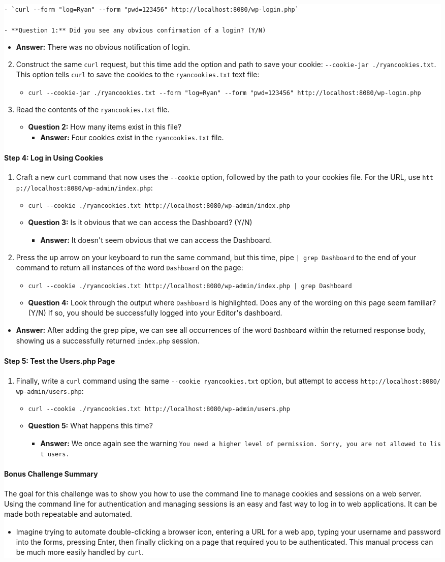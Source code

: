     - `curl --form "log=Ryan" --form "pwd=123456" http://localhost:8080/wp-login.php` 

    - **Question 1:** Did you see any obvious confirmation of a login? (Y/N)
- **Answer:** There was no obvious notification of login.
    
2. Construct the same `curl` request, but this time add the option and path to save your cookie: `--cookie-jar ./ryancookies.txt`. This option tells `curl` to save the cookies to the `ryancookies.txt` text file:

   - `curl --cookie-jar ./ryancookies.txt --form "log=Ryan" --form "pwd=123456" http://localhost:8080/wp-login.php`

3.  Read the contents of the `ryancookies.txt` file. 

    - **Question 2:** How many items exist in this file?
      - **Answer:** Four cookies exist in the `ryancookies.txt` file.

#### Step 4: Log in Using Cookies

1. Craft a new `curl` command that now uses the `--cookie` option, followed by the path to your cookies file. For the URL, use `http://localhost:8080/wp-admin/index.php`:

    - `curl --cookie ./ryancookies.txt http://localhost:8080/wp-admin/index.php` 

    - **Question 3:** Is it obvious that we can access the Dashboard? (Y/N)
    
       - **Answer:** It doesn't seem obvious that we can access the Dashboard.

2. Press the up arrow on your keyboard to run the same command, but this time, pipe `| grep Dashboard` to the end of your command to return all instances of the word `Dashboard` on the page:

    - `curl --cookie ./ryancookies.txt http://localhost:8080/wp-admin/index.php | grep Dashboard`

    - **Question 4:** Look through the output where `Dashboard` is highlighted. Does any of the wording on this page seem familiar? (Y/N) If so, you should be successfully logged into your Editor's dashboard.
- **Answer:** After adding the grep pipe, we can see all occurrences of the word `Dashboard` within the returned response body, showing us a successfully returned `index.php` session.

#### Step 5: Test the Users.php Page

1. Finally, write a `curl` command using the same `--cookie ryancookies.txt` option, but attempt to access `http://localhost:8080/wp-admin/users.php`:

    - `curl --cookie ./ryancookies.txt http://localhost:8080/wp-admin/users.php`

    - **Question 5:** What happens this time?

         - **Answer:** We once again see the warning `You need a higher level of permission. Sorry, you are not allowed to list users.`

#### Bonus Challenge Summary

The goal for this challenge was to show you how to use the command line to manage cookies and sessions on a web server. Using the command line for authentication and managing sessions is an easy and fast way to log in to web applications. It can be made both repeatable and automated.

  - Imagine trying to automate double-clicking a browser icon, entering a URL for a web app, typing your username and password into the forms, pressing Enter, then finally clicking on a page that required you to be authenticated. This manual process can be much more easily handled by `curl`. 
